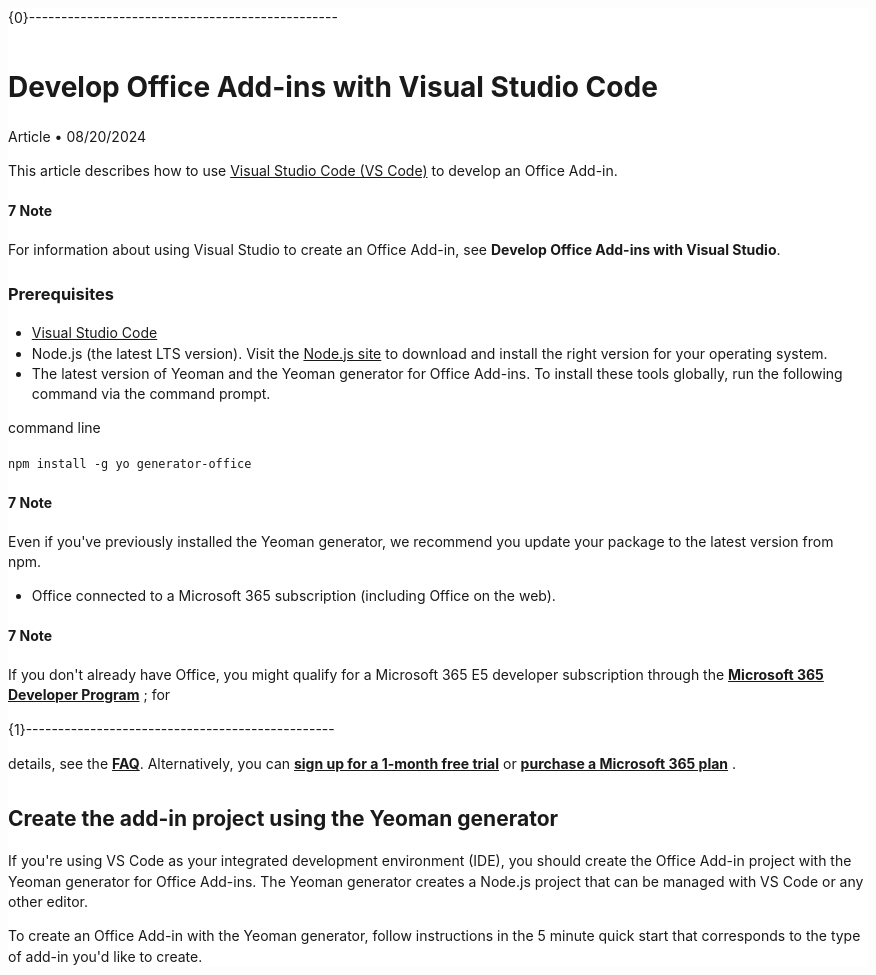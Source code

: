 {0}------------------------------------------------

# **Develop Office Add-ins with Visual Studio Code**

Article • 08/20/2024

This article describes how to use [Visual Studio Code (VS Code)](https://code.visualstudio.com/) to develop an Office Add-in.

#### 7 **Note**

For information about using Visual Studio to create an Office Add-in, see **Develop Office Add-ins with Visual Studio**.

### **Prerequisites**

- [Visual Studio Code](https://code.visualstudio.com/)
- Node.js (the latest LTS version). Visit the [Node.js site](https://nodejs.org/) to download and install the right version for your operating system.
- The latest version of Yeoman and the Yeoman generator for Office Add-ins. To install these tools globally, run the following command via the command prompt.

command line

```
npm install -g yo generator-office
```
#### 7 **Note**

Even if you've previously installed the Yeoman generator, we recommend you update your package to the latest version from npm.

- Office connected to a Microsoft 365 subscription (including Office on the web).
#### 7 **Note**

If you don't already have Office, you might qualify for a Microsoft 365 E5 developer subscription through the **[Microsoft 365 Developer Program](https://aka.ms/m365devprogram)** ; for 

{1}------------------------------------------------

details, see the **[FAQ](https://learn.microsoft.com/en-us/office/developer-program/microsoft-365-developer-program-faq#who-qualifies-for-a-microsoft-365-e5-developer-subscription-)**. Alternatively, you can **[sign up for a 1-month free trial](https://www.microsoft.com/microsoft-365/try)** or **[purchase a Microsoft 365 plan](https://www.microsoft.com/microsoft-365/business/compare-all-microsoft-365-business-products-g)** .

## **Create the add-in project using the Yeoman generator**

If you're using VS Code as your integrated development environment (IDE), you should create the Office Add-in project with the Yeoman generator for Office Add-ins. The Yeoman generator creates a Node.js project that can be managed with VS Code or any other editor.

To create an Office Add-in with the Yeoman generator, follow instructions in the 5 minute quick start that corresponds to the type of add-in you'd like to create.
